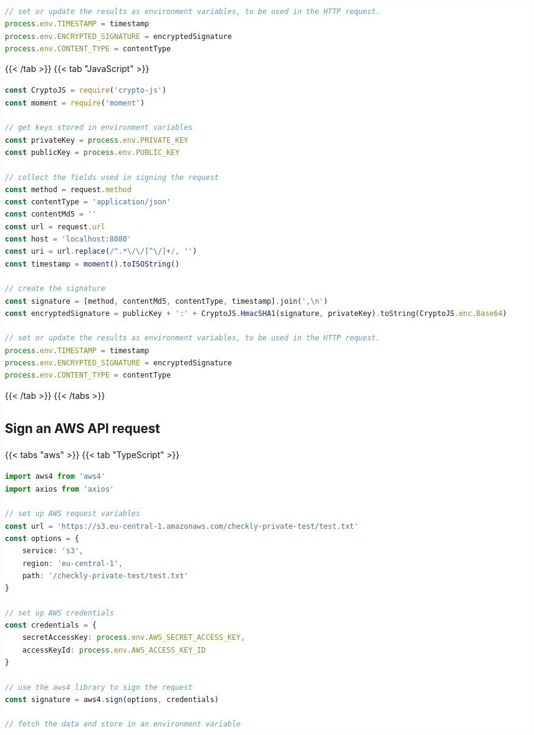 ```ts
// set or update the results as environment variables, to be used in the HTTP request.
process.env.TIMESTAMP = timestamp
process.env.ENCRYPTED_SIGNATURE = encryptedSignature
process.env.CONTENT_TYPE = contentType
```
{{< /tab >}}
{{< tab "JavaScript" >}}
```js
const CryptoJS = require('crypto-js')
const moment = require('moment')

// get keys stored in environment variables
const privateKey = process.env.PRIVATE_KEY
const publicKey = process.env.PUBLIC_KEY

// collect the fields used in signing the request
const method = request.method
const contentType = 'application/json'
const contentMd5 = ''
const url = request.url
const host = 'localhost:8080'
const uri = url.replace(/^.*\/\/[^\/]+/, '')
const timestamp = moment().toISOString()

// create the signature
const signature = [method, contentMd5, contentType, timestamp].join(',\n')
const encryptedSignature = publicKey + ':' + CryptoJS.HmacSHA1(signature, privateKey).toString(CryptoJS.enc.Base64)

// set or update the results as environment variables, to be used in the HTTP request.
process.env.TIMESTAMP = timestamp
process.env.ENCRYPTED_SIGNATURE = encryptedSignature
process.env.CONTENT_TYPE = contentType
```
{{< /tab >}}
{{< /tabs >}}


## Sign an AWS API request

{{< tabs "aws" >}}
{{< tab "TypeScript" >}}
```ts
import aws4 from 'aws4'
import axios from 'axios'

// set up AWS request variables
const url = 'https://s3.eu-central-1.amazonaws.com/checkly-private-test/test.txt'
const options = {
    service: 's3',
    region: 'eu-central-1',
    path: '/checkly-private-test/test.txt'
}

// set up AWS credentials
const credentials = {
    secretAccessKey: process.env.AWS_SECRET_ACCESS_KEY,
    accessKeyId: process.env.AWS_ACCESS_KEY_ID
}

// use the aws4 library to sign the request
const signature = aws4.sign(options, credentials)

// fetch the data and store in an environment variable
```